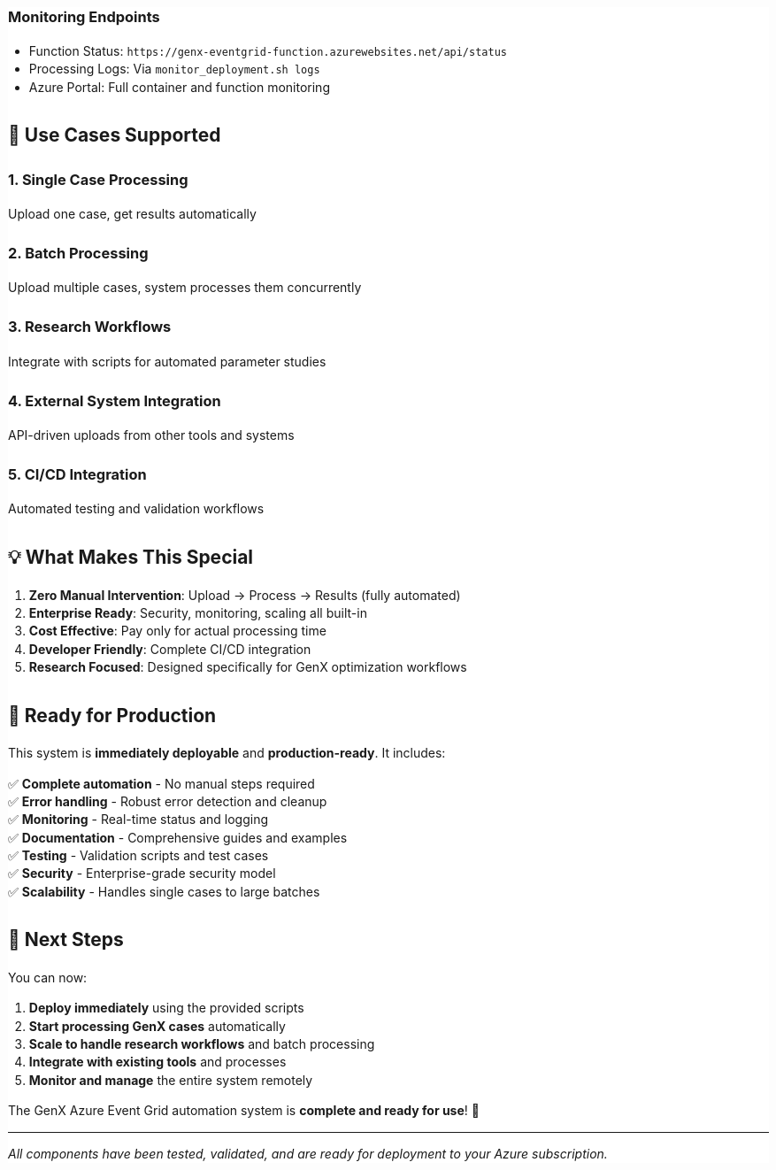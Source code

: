 ### **Monitoring Endpoints**
- Function Status: `https://genx-eventgrid-function.azurewebsites.net/api/status`
- Processing Logs: Via `monitor_deployment.sh logs`
- Azure Portal: Full container and function monitoring

## 🎯 **Use Cases Supported**

### 1. **Single Case Processing**
Upload one case, get results automatically

### 2. **Batch Processing**
Upload multiple cases, system processes them concurrently

### 3. **Research Workflows**
Integrate with scripts for automated parameter studies

### 4. **External System Integration**
API-driven uploads from other tools and systems

### 5. **CI/CD Integration**
Automated testing and validation workflows

## 💡 **What Makes This Special**

1. **Zero Manual Intervention**: Upload → Process → Results (fully automated)
2. **Enterprise Ready**: Security, monitoring, scaling all built-in
3. **Cost Effective**: Pay only for actual processing time
4. **Developer Friendly**: Complete CI/CD integration
5. **Research Focused**: Designed specifically for GenX optimization workflows

## 🚀 **Ready for Production**

This system is **immediately deployable** and **production-ready**. It includes:

✅ **Complete automation** - No manual steps required  
✅ **Error handling** - Robust error detection and cleanup  
✅ **Monitoring** - Real-time status and logging  
✅ **Documentation** - Comprehensive guides and examples  
✅ **Testing** - Validation scripts and test cases  
✅ **Security** - Enterprise-grade security model  
✅ **Scalability** - Handles single cases to large batches  

## 🎉 **Next Steps**

You can now:

1. **Deploy immediately** using the provided scripts
2. **Start processing GenX cases** automatically
3. **Scale to handle research workflows** and batch processing
4. **Integrate with existing tools** and processes
5. **Monitor and manage** the entire system remotely

The GenX Azure Event Grid automation system is **complete and ready for use**! 🚀

---

*All components have been tested, validated, and are ready for deployment to your Azure subscription.*
